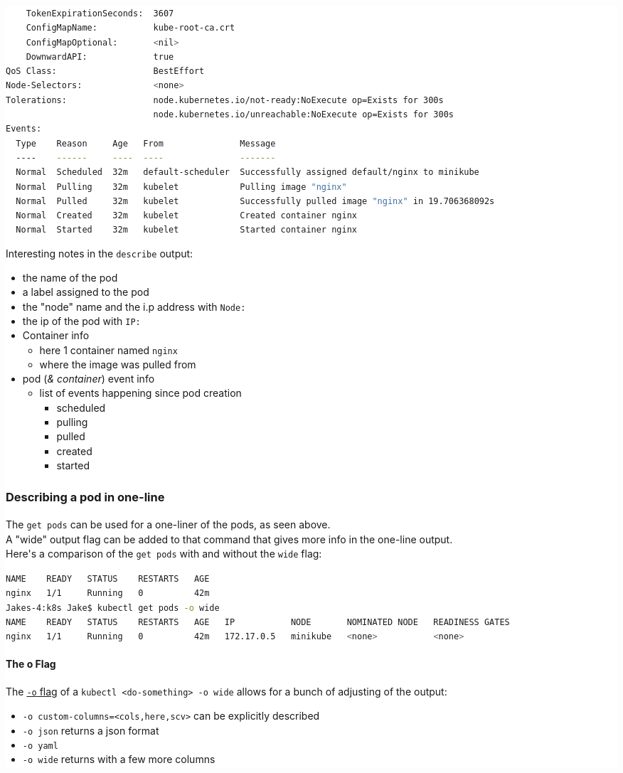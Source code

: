 ```bash
    TokenExpirationSeconds:  3607
    ConfigMapName:           kube-root-ca.crt
    ConfigMapOptional:       <nil>
    DownwardAPI:             true
QoS Class:                   BestEffort
Node-Selectors:              <none>
Tolerations:                 node.kubernetes.io/not-ready:NoExecute op=Exists for 300s
                             node.kubernetes.io/unreachable:NoExecute op=Exists for 300s
Events:
  Type    Reason     Age   From               Message
  ----    ------     ----  ----               -------
  Normal  Scheduled  32m   default-scheduler  Successfully assigned default/nginx to minikube
  Normal  Pulling    32m   kubelet            Pulling image "nginx"
  Normal  Pulled     32m   kubelet            Successfully pulled image "nginx" in 19.706368092s
  Normal  Created    32m   kubelet            Created container nginx
  Normal  Started    32m   kubelet            Started container nginx
```
Interesting notes in the `describe` output:
- the name of the pod
- a label assigned to the pod
- the "node" name and the i.p address with `Node:`
- the ip of the pod with `IP:`
- Container info
  - here 1 container named `nginx`
  - where the image was pulled from
- pod (_& container_) event info 
  - list of events happening since pod creation
    - scheduled
    - pulling
    - pulled
    - created
    - started


### Describing a pod in one-line
The `get pods` can be used for a one-liner of the pods, as seen above.  
A "wide" output flag can be added to that command that gives more info in the one-line output.   
Here's a comparison of the `get pods` with and without the `wide` flag:  
```bash
NAME    READY   STATUS    RESTARTS   AGE
nginx   1/1     Running   0          42m
Jakes-4:k8s Jake$ kubectl get pods -o wide
NAME    READY   STATUS    RESTARTS   AGE   IP           NODE       NOMINATED NODE   READINESS GATES
nginx   1/1     Running   0          42m   172.17.0.5   minikube   <none>           <none>
```

#### The o Flag
The [`-o` flag](https://kubernetes.io/docs/reference/kubectl/#output-options) of a `kubectl <do-something> -o wide` allows for a bunch of adjusting of the output: 
- `-o custom-columns=<cols,here,scv>` can be explicitly described
- `-o json` returns a json format
- `-o yaml`
- `-o wide` returns with a few more columns
